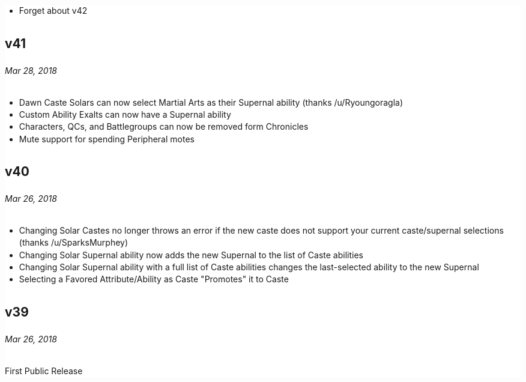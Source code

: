 - Forget about v42

## v41

###### _Mar 28, 2018_

- Dawn Caste Solars can now select Martial Arts as their Supernal ability (thanks /u/Ryoungoragla)
- Custom Ability Exalts can now have a Supernal ability
- Characters, QCs, and Battlegroups can now be removed form Chronicles
- Mute support for spending Peripheral motes

## v40

###### _Mar 26, 2018_

- Changing Solar Castes no longer throws an error if the new caste does not support your current caste/supernal selections (thanks /u/SparksMurphey)
- Changing Solar Supernal ability now adds the new Supernal to the list of Caste abilities
- Changing Solar Supernal ability with a full list of Caste abilities changes the last-selected ability to the new Supernal
- Selecting a Favored Attribute/Ability as Caste "Promotes" it to Caste

## v39

###### _Mar 26, 2018_

First Public Release
